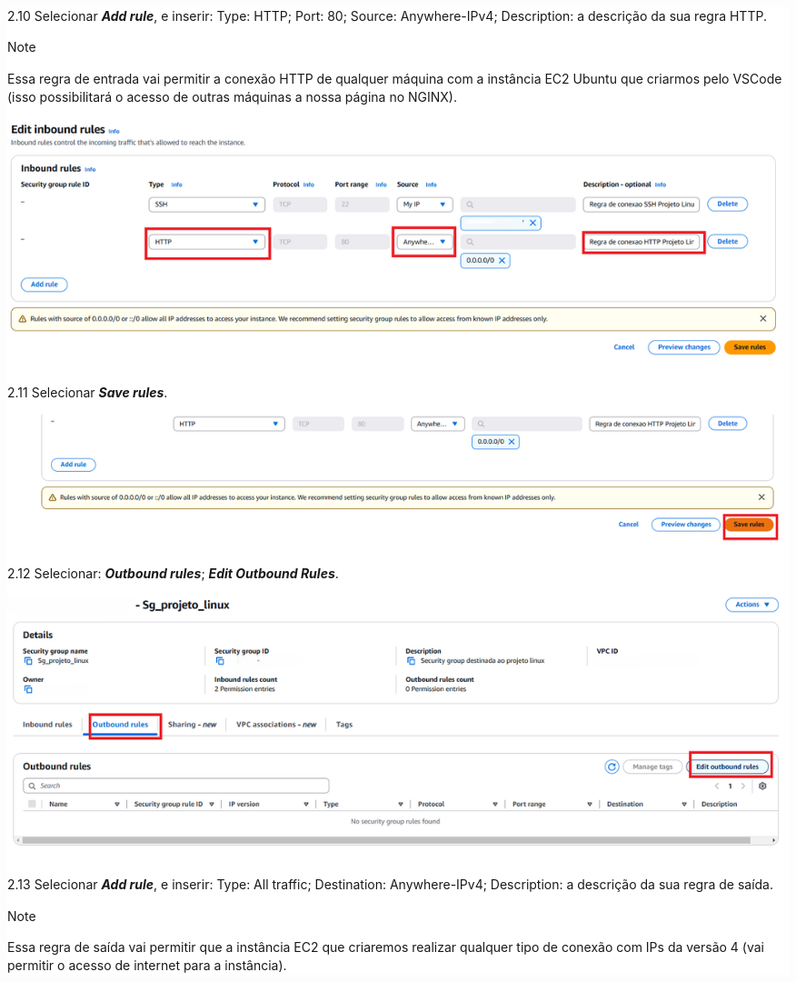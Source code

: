 2.10 Selecionar ***Add rule***, e inserir: Type: HTTP; Port: 80; Source: Anywhere-IPv4; Description: a descrição da sua regra HTTP.
> [!NOTE]
> Essa regra de entrada vai permitir a conexão HTTP de qualquer máquina com a instância EC2 Ubuntu que criarmos pelo VSCode (isso possibilitará o acesso de outras máquinas a nossa página no NGINX).

<img src="./images/sg/sg10.png">

2.11 Selecionar ***Save rules***.

<img src="./images/sg/sg11.png">

2.12 Selecionar: ***Outbound rules***; ***Edit Outbound Rules***.

<img src="./images/sg/sg12.png">

2.13 Selecionar ***Add rule***, e inserir: Type: All traffic; Destination: Anywhere-IPv4; Description: a descrição da sua regra de saída.
> [!NOTE]
> Essa regra de saída vai permitir que a instância EC2 que criaremos realizar qualquer tipo de conexão com IPs da versão 4 (vai permitir o acesso de internet para a instância).
